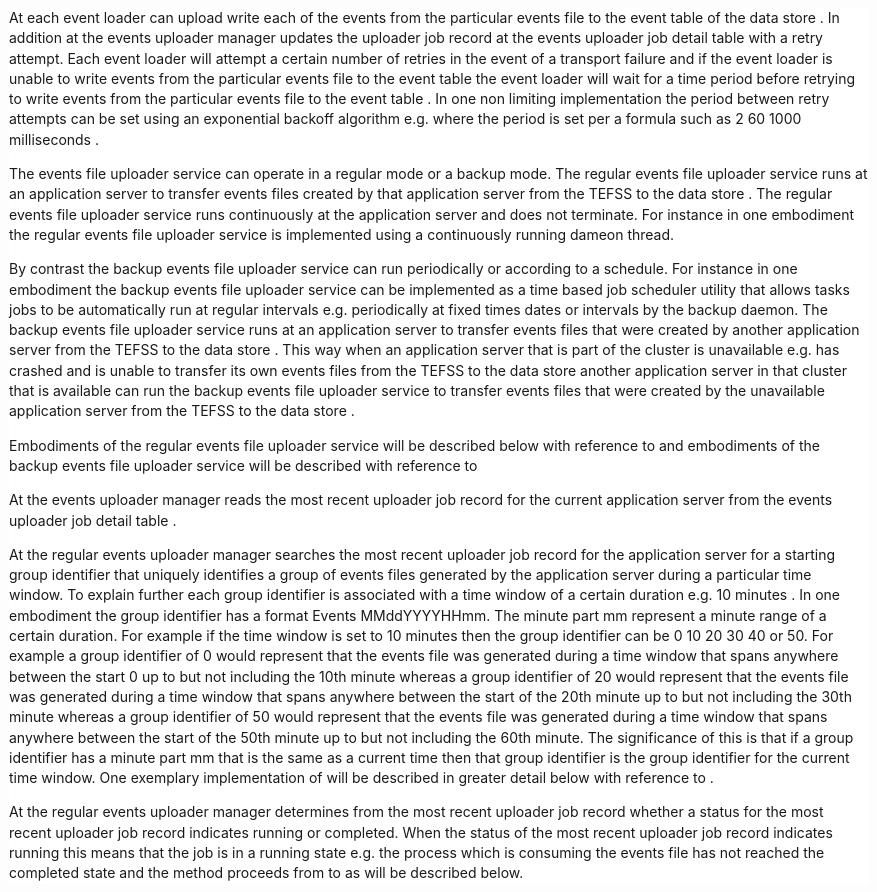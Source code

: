 At each event loader can upload write each of the events from the particular events file to the event table of the data store . In addition at the events uploader manager updates the uploader job record at the events uploader job detail table with a retry attempt. Each event loader will attempt a certain number of retries in the event of a transport failure and if the event loader is unable to write events from the particular events file to the event table the event loader will wait for a time period before retrying to write events from the particular events file to the event table . In one non limiting implementation the period between retry attempts can be set using an exponential backoff algorithm e.g. where the period is set per a formula such as 2 60 1000 milliseconds .

The events file uploader service can operate in a regular mode or a backup mode. The regular events file uploader service runs at an application server to transfer events files created by that application server from the TEFSS to the data store . The regular events file uploader service runs continuously at the application server and does not terminate. For instance in one embodiment the regular events file uploader service is implemented using a continuously running dameon thread.

By contrast the backup events file uploader service can run periodically or according to a schedule. For instance in one embodiment the backup events file uploader service can be implemented as a time based job scheduler utility that allows tasks jobs to be automatically run at regular intervals e.g. periodically at fixed times dates or intervals by the backup daemon. The backup events file uploader service runs at an application server to transfer events files that were created by another application server from the TEFSS to the data store . This way when an application server that is part of the cluster is unavailable e.g. has crashed and is unable to transfer its own events files from the TEFSS to the data store another application server in that cluster that is available can run the backup events file uploader service to transfer events files that were created by the unavailable application server from the TEFSS to the data store .

Embodiments of the regular events file uploader service will be described below with reference to and embodiments of the backup events file uploader service will be described with reference to

At the events uploader manager reads the most recent uploader job record for the current application server from the events uploader job detail table .

At the regular events uploader manager searches the most recent uploader job record for the application server for a starting group identifier that uniquely identifies a group of events files generated by the application server during a particular time window. To explain further each group identifier is associated with a time window of a certain duration e.g. 10 minutes . In one embodiment the group identifier has a format Events MMddYYYYHHmm. The minute part mm represent a minute range of a certain duration. For example if the time window is set to 10 minutes then the group identifier can be 0 10 20 30 40 or 50. For example a group identifier of 0 would represent that the events file was generated during a time window that spans anywhere between the start 0 up to but not including the 10th minute whereas a group identifier of 20 would represent that the events file was generated during a time window that spans anywhere between the start of the 20th minute up to but not including the 30th minute whereas a group identifier of 50 would represent that the events file was generated during a time window that spans anywhere between the start of the 50th minute up to but not including the 60th minute. The significance of this is that if a group identifier has a minute part mm that is the same as a current time then that group identifier is the group identifier for the current time window. One exemplary implementation of will be described in greater detail below with reference to .

At the regular events uploader manager determines from the most recent uploader job record whether a status for the most recent uploader job record indicates running or completed. When the status of the most recent uploader job record indicates running this means that the job is in a running state e.g. the process which is consuming the events file has not reached the completed state and the method proceeds from to as will be described below.
